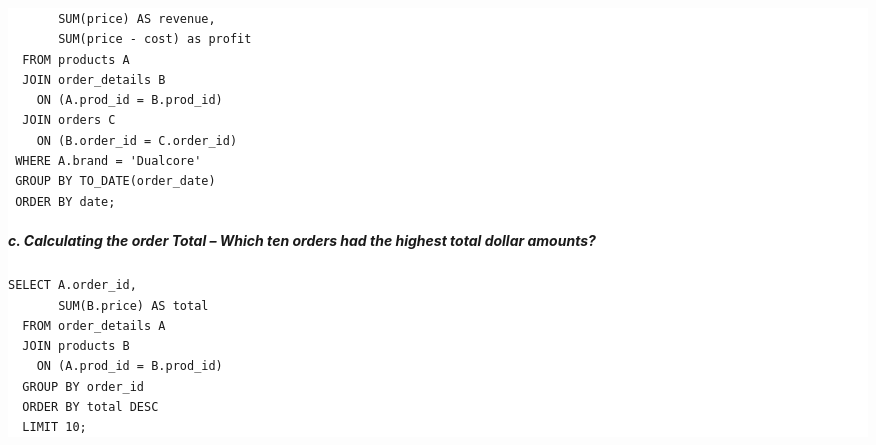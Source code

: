 ```
       SUM(price) AS revenue,
       SUM(price - cost) as profit
  FROM products A
  JOIN order_details B
    ON (A.prod_id = B.prod_id)
  JOIN orders C
    ON (B.order_id = C.order_id)
 WHERE A.brand = 'Dualcore'
 GROUP BY TO_DATE(order_date)
 ORDER BY date;
```
##### c. Calculating the order Total – Which ten orders had the highest total dollar amounts?
```
SELECT A.order_id,
       SUM(B.price) AS total
  FROM order_details A
  JOIN products B
    ON (A.prod_id = B.prod_id)
  GROUP BY order_id
  ORDER BY total DESC
  LIMIT 10;
```
